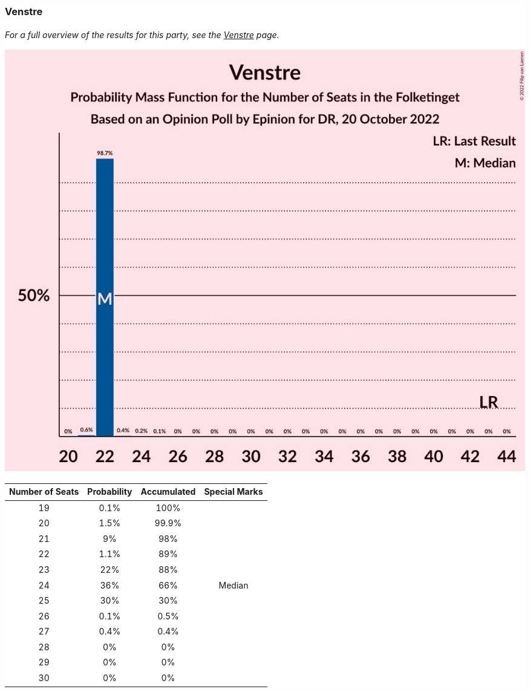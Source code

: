
### Venstre

*For a full overview of the results for this party, see the [Venstre](party-venstre.html) page.*

![Graph with seats probability mass function not yet produced](2022-10-20-Epinion-seats-pmf-venstre.png "Seats Probability Mass Function")

| Number of Seats | Probability | Accumulated | Special Marks |
|:---------------:|:-----------:|:-----------:|:-------------:|
| 19 | 0.1% | 100% |  |
| 20 | 1.5% | 99.9% |  |
| 21 | 9% | 98% |  |
| 22 | 1.1% | 89% |  |
| 23 | 22% | 88% |  |
| 24 | 36% | 66% | Median |
| 25 | 30% | 30% |  |
| 26 | 0.1% | 0.5% |  |
| 27 | 0.4% | 0.4% |  |
| 28 | 0% | 0% |  |
| 29 | 0% | 0% |  |
| 30 | 0% | 0% |  |